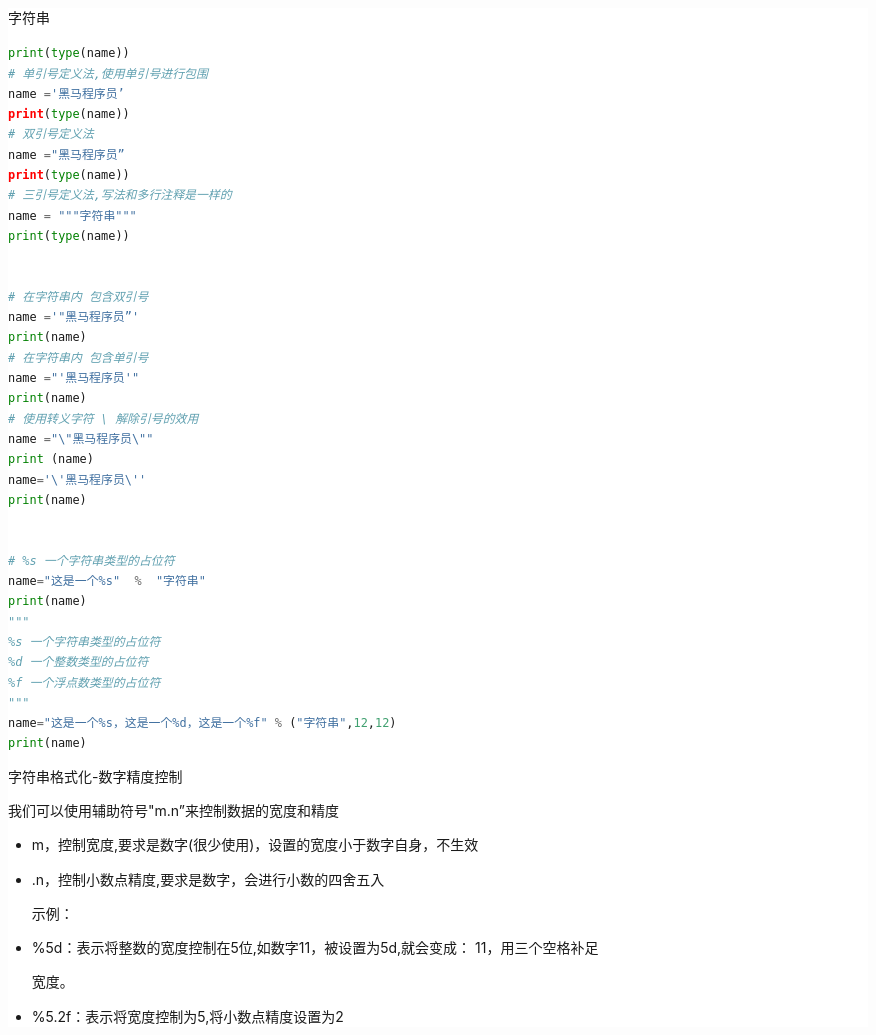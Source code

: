 字符串

```python
print(type(name))
# 单引号定义法,使用单引号进行包围
name ='黑马程序员’
print(type(name))
# 双引号定义法
name ="黑马程序员”
print(type(name))
# 三引号定义法,写法和多行注释是一样的
name = """字符串"""
print(type(name))


# 在字符串内 包含双引号
name ='"黑马程序员”'
print(name)
# 在字符串内 包含单引号
name ="'黑马程序员'"
print(name)
# 使用转义字符 \ 解除引号的效用
name ="\"黑马程序员\""
print (name)
name='\'黑马程序员\''
print(name)


# %s 一个字符串类型的占位符
name="这是一个%s"  %  "字符串"
print(name)
""" 
%s 一个字符串类型的占位符
%d 一个整数类型的占位符
%f 一个浮点数类型的占位符
"""
name="这是一个%s，这是一个%d，这是一个%f" % ("字符串",12,12)
print(name)
```

字符串格式化-数字精度控制

我们可以使用辅助符号"m.n”来控制数据的宽度和精度

- m，控制宽度,要求是数字(很少使用)，设置的宽度小于数字自身，不生效

- .n，控制小数点精度,要求是数字，会进行小数的四舍五入

  示例：

- %5d：表示将整数的宽度控制在5位,如数字11，被设置为5d,就会变成：   11，用三个空格补足

  宽度。

- %5.2f：表示将宽度控制为5,将小数点精度设置为2
